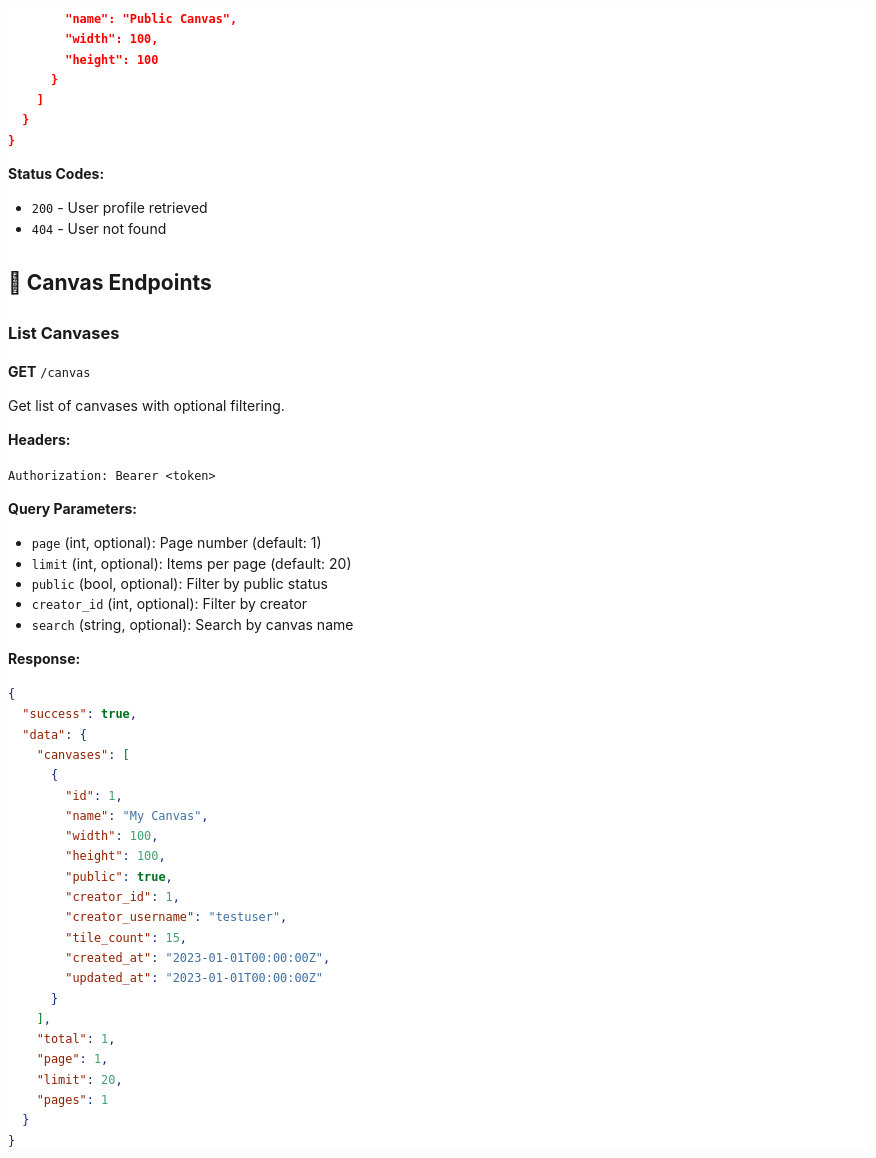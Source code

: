 ```json
        "name": "Public Canvas",
        "width": 100,
        "height": 100
      }
    ]
  }
}
```

**Status Codes:**
- `200` - User profile retrieved
- `404` - User not found

## 🎨 Canvas Endpoints

### List Canvases
**GET** `/canvas`

Get list of canvases with optional filtering.

**Headers:**
```
Authorization: Bearer <token>
```

**Query Parameters:**
- `page` (int, optional): Page number (default: 1)
- `limit` (int, optional): Items per page (default: 20)
- `public` (bool, optional): Filter by public status
- `creator_id` (int, optional): Filter by creator
- `search` (string, optional): Search by canvas name

**Response:**
```json
{
  "success": true,
  "data": {
    "canvases": [
      {
        "id": 1,
        "name": "My Canvas",
        "width": 100,
        "height": 100,
        "public": true,
        "creator_id": 1,
        "creator_username": "testuser",
        "tile_count": 15,
        "created_at": "2023-01-01T00:00:00Z",
        "updated_at": "2023-01-01T00:00:00Z"
      }
    ],
    "total": 1,
    "page": 1,
    "limit": 20,
    "pages": 1
  }
}
```
